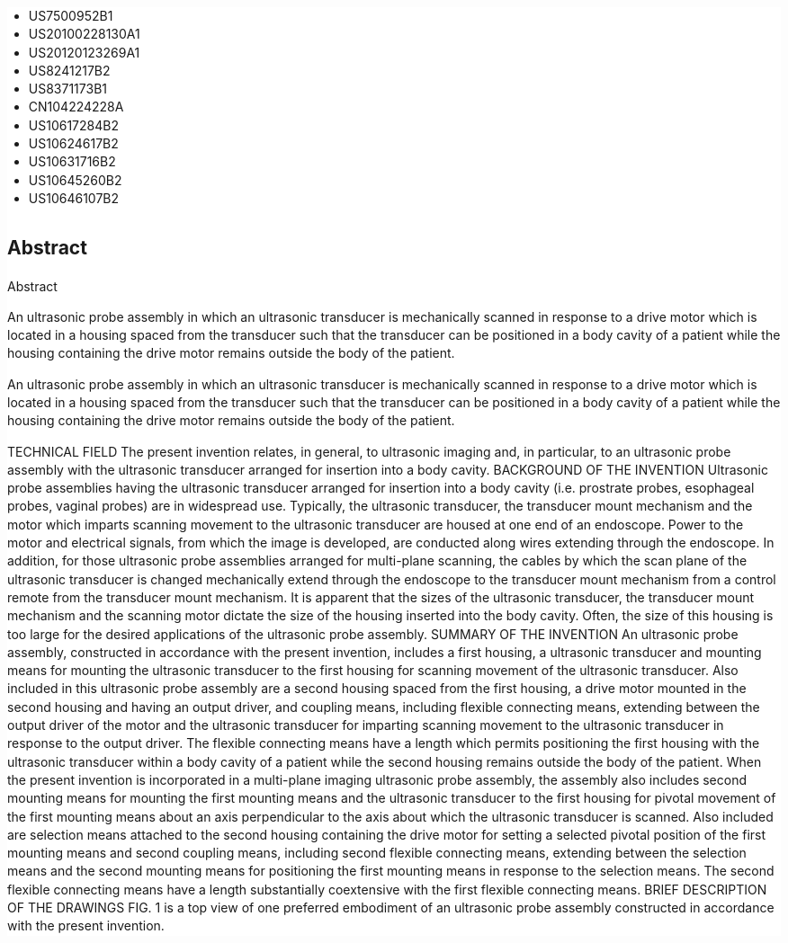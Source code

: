  * US7500952B1
 * US20100228130A1
 * US20120123269A1
 * US8241217B2
 * US8371173B1
 * CN104224228A
 * US10617284B2
 * US10624617B2
 * US10631716B2
 * US10645260B2
 * US10646107B2
## Abstract

Abstract

An ultrasonic probe assembly in which an ultrasonic transducer is mechanically scanned in response to a drive motor which is located in a housing spaced from the transducer such that the transducer can be positioned in a body cavity of a patient while the housing containing the drive motor remains outside the body of the patient.



An ultrasonic probe assembly in which an ultrasonic transducer is mechanically scanned in response to a drive motor which is located in a housing spaced from the transducer such that the transducer can be positioned in a body cavity of a patient while the housing containing the drive motor remains outside the body of the patient.

TECHNICAL FIELD
The present invention relates, in general, to ultrasonic imaging and, in particular, to an ultrasonic probe assembly with the ultrasonic transducer arranged for insertion into a body cavity.
BACKGROUND OF THE INVENTION
Ultrasonic probe assemblies having the ultrasonic transducer arranged for insertion into a body cavity (i.e. prostrate probes, esophageal probes, vaginal probes) are in widespread use. Typically, the ultrasonic transducer, the transducer mount mechanism and the motor which imparts scanning movement to the ultrasonic transducer are housed at one end of an endoscope. Power to the motor and electrical signals, from which the image is developed, are conducted along wires extending through the endoscope. In addition, for those ultrasonic probe assemblies arranged for multi-plane scanning, the cables by which the scan plane of the ultrasonic transducer is changed mechanically extend through the endoscope to the transducer mount mechanism from a control remote from the transducer mount mechanism.
It is apparent that the sizes of the ultrasonic transducer, the transducer mount mechanism and the scanning motor dictate the size of the housing inserted into the body cavity. Often, the size of this housing is too large for the desired applications of the ultrasonic probe assembly.
SUMMARY OF THE INVENTION
An ultrasonic probe assembly, constructed in accordance with the present invention, includes a first housing, a ultrasonic transducer and mounting means for mounting the ultrasonic transducer to the first housing for scanning movement of the ultrasonic transducer. Also included in this ultrasonic probe assembly are a second housing spaced from the first housing, a drive motor mounted in the second housing and having an output driver, and coupling means, including flexible connecting means, extending between the output driver of the motor and the ultrasonic transducer for imparting scanning movement to the ultrasonic transducer in response to the output driver. The flexible connecting means have a length which permits positioning the first housing with the ultrasonic transducer within a body cavity of a patient while the second housing remains outside the body of the patient.
When the present invention is incorporated in a multi-plane imaging ultrasonic probe assembly, the assembly also includes second mounting means for mounting the first mounting means and the ultrasonic transducer to the first housing for pivotal movement of the first mounting means about an axis perpendicular to the axis about which the ultrasonic transducer is scanned. Also included are selection means attached to the second housing containing the drive motor for setting a selected pivotal position of the first mounting means and second coupling means, including second flexible connecting means, extending between the selection means and the second mounting means for positioning the first mounting means in response to the selection means. The second flexible connecting means have a length substantially coextensive with the first flexible connecting means.
BRIEF DESCRIPTION OF THE DRAWINGS
FIG. 1 is a top view of one preferred embodiment of an ultrasonic probe assembly constructed in accordance with the present invention.